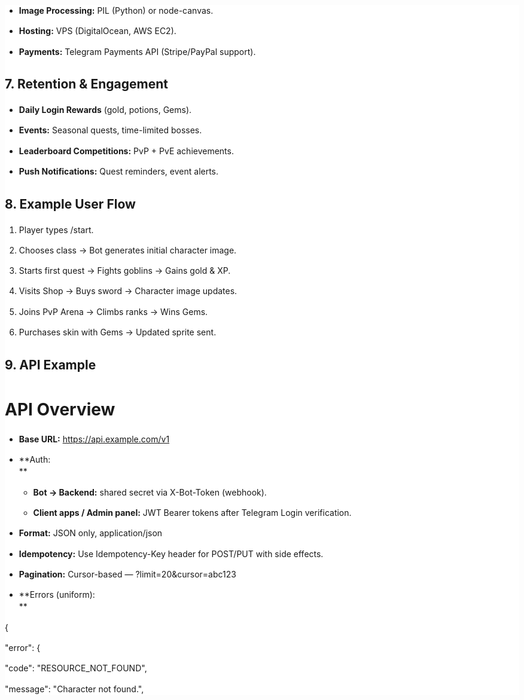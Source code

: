 - **Image Processing:** PIL (Python) or node-canvas.  

- **Hosting:** VPS (DigitalOcean, AWS EC2).  

- **Payments:** Telegram Payments API (Stripe/PayPal support).

## **7\. Retention & Engagement**

- **Daily Login Rewards** (gold, potions, Gems).  

- **Events:** Seasonal quests, time-limited bosses.  

- **Leaderboard Competitions:** PvP + PvE achievements.  

- **Push Notifications:** Quest reminders, event alerts.  

## **8\. Example User Flow**

1. Player types /start.  

2. Chooses class → Bot generates initial character image.  

3. Starts first quest → Fights goblins → Gains gold & XP.  

4. Visits Shop → Buys sword → Character image updates.  

5. Joins PvP Arena → Climbs ranks → Wins Gems.  

6. Purchases skin with Gems → Updated sprite sent.  

## **9\. API Example**

# **API Overview**

- **Base URL:** <https://api.example.com/v1>  

- **Auth:  
    **
  - **Bot → Backend:** shared secret via X-Bot-Token (webhook).  

  - **Client apps / Admin panel:** JWT Bearer tokens after Telegram Login verification.  

- **Format:** JSON only, application/json  

- **Idempotency:** Use Idempotency-Key header for POST/PUT with side effects.  

- **Pagination:** Cursor-based — ?limit=20&cursor=abc123  

- **Errors (uniform):  
    **

{

"error": {

"code": "RESOURCE_NOT_FOUND",

"message": "Character not found.",
